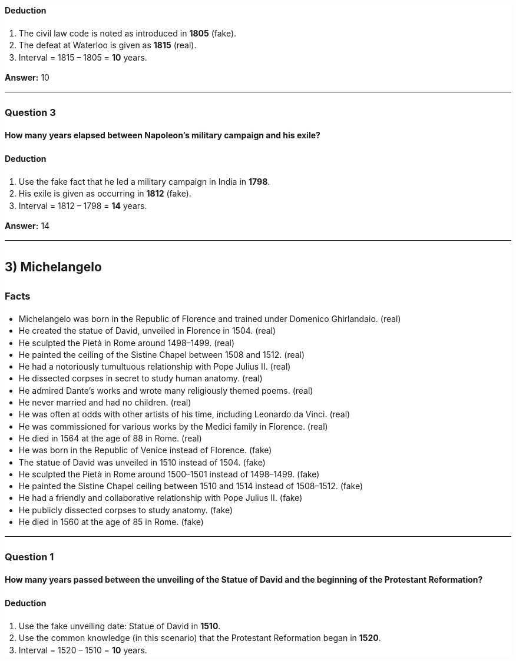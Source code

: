 #### Deduction  
1. The civil law code is noted as introduced in **1805** (fake).  
2. The defeat at Waterloo is given as **1815** (real).  
3. Interval = 1815 – 1805 = **10** years.

**Answer:** 10

---

### Question 3  
**How many years elapsed between Napoleon’s military campaign and his exile?**

#### Deduction  
1. Use the fake fact that he led a military campaign in India in **1798**.  
2. His exile is given as occurring in **1812** (fake).  
3. Interval = 1812 – 1798 = **14** years.

**Answer:** 14

---

## 3) Michelangelo

### Facts  
- Michelangelo was born in the Republic of Florence and trained under Domenico Ghirlandaio. (real)  
- He created the statue of David, unveiled in Florence in 1504. (real)  
- He sculpted the Pietà in Rome around 1498–1499. (real)  
- He painted the ceiling of the Sistine Chapel between 1508 and 1512. (real)  
- He had a notoriously tumultuous relationship with Pope Julius II. (real)  
- He dissected corpses in secret to study human anatomy. (real)  
- He admired Dante’s works and wrote many religiously themed poems. (real)  
- He never married and had no children. (real)  
- He was often at odds with other artists of his time, including Leonardo da Vinci. (real)  
- He was commissioned for various works by the Medici family in Florence. (real)  
- He died in 1564 at the age of 88 in Rome. (real)  
- He was born in the Republic of Venice instead of Florence. (fake)  
- The statue of David was unveiled in 1510 instead of 1504. (fake)  
- He sculpted the Pietà in Rome around 1500–1501 instead of 1498–1499. (fake)  
- He painted the Sistine Chapel ceiling between 1510 and 1514 instead of 1508–1512. (fake)  
- He had a friendly and collaborative relationship with Pope Julius II. (fake)  
- He publicly dissected corpses to study anatomy. (fake)  
- He died in 1560 at the age of 85 in Rome. (fake)

---

### Question 1  
**How many years passed between the unveiling of the Statue of David and the beginning of the Protestant Reformation?**

#### Deduction  
1. Use the fake unveiling date: Statue of David in **1510**.  
2. Use the common knowledge (in this scenario) that the Protestant Reformation began in **1520**.  
3. Interval = 1520 – 1510 = **10** years.
